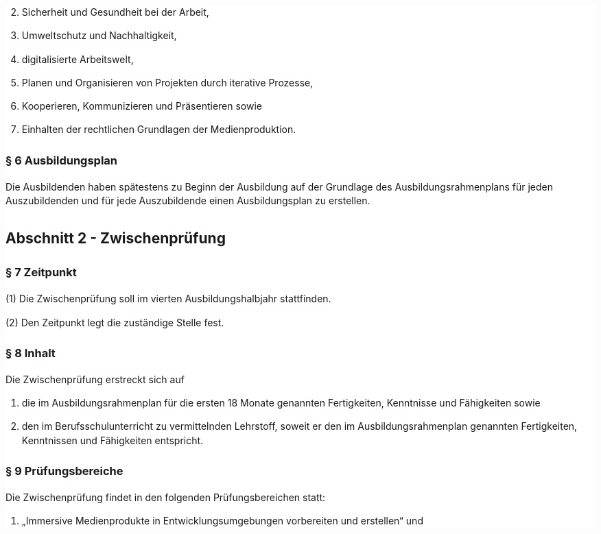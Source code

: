 
2.  Sicherheit und Gesundheit bei der Arbeit,


3.  Umweltschutz und Nachhaltigkeit,


4.  digitalisierte Arbeitswelt,


5.  Planen und Organisieren von Projekten durch iterative Prozesse,


6.  Kooperieren, Kommunizieren und Präsentieren sowie


7.  Einhalten der rechtlichen Grundlagen der Medienproduktion.





### § 6 Ausbildungsplan

Die Ausbildenden haben spätestens zu Beginn der Ausbildung auf der
Grundlage des Ausbildungsrahmenplans für jeden Auszubildenden und für
jede Auszubildende einen Ausbildungsplan zu erstellen.


## Abschnitt 2 - Zwischenprüfung


### § 7 Zeitpunkt

(1) Die Zwischenprüfung soll im vierten Ausbildungshalbjahr
stattfinden.

(2) Den Zeitpunkt legt die zuständige Stelle fest.


### § 8 Inhalt

Die Zwischenprüfung erstreckt sich auf

1.  die im Ausbildungsrahmenplan für die ersten 18 Monate genannten
    Fertigkeiten, Kenntnisse und Fähigkeiten sowie


2.  den im Berufsschulunterricht zu vermittelnden Lehrstoff, soweit er den
    im Ausbildungsrahmenplan genannten Fertigkeiten, Kenntnissen und
    Fähigkeiten entspricht.





### § 9 Prüfungsbereiche

Die Zwischenprüfung findet in den folgenden Prüfungsbereichen statt:

1.  „Immersive Medienprodukte in Entwicklungsumgebungen vorbereiten und
    erstellen“ und

